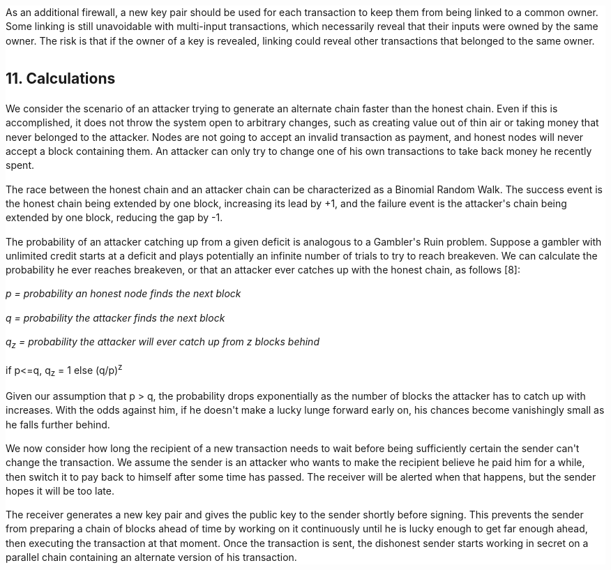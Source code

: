 As an additional firewall, a new key pair should be used for each transaction to keep them from being linked to a common owner.  Some linking is
still unavoidable with multi-input transactions, which necessarily reveal that their inputs were owned by the same owner.  The risk is that if the
owner of a key is revealed, linking could reveal other transactions that belonged to the same owner.

## 11. Calculations

We consider the scenario of an attacker trying to generate an alternate chain faster than the honest chain.  Even if this is accomplished, it does
not throw the system open to arbitrary changes, such as creating value out of thin air or taking money that never belonged to the attacker.  Nodes
are not going to accept an invalid transaction as payment, and honest nodes will never accept a block containing them.  An attacker can only try to
change one of his own transactions to take back money he recently spent.

The race between the honest chain and an attacker chain can be characterized as a Binomial Random Walk.  The success event is the honest chain being
extended by one block, increasing its lead by +1, and the failure event is the attacker's chain being extended by one block, reducing the gap by -1.

The probability of an attacker catching up from a given deficit is analogous to a Gambler's Ruin problem.  Suppose a gambler with unlimited credit
starts at a deficit and plays potentially an infinite number of trials to try to reach breakeven.  We can calculate the probability he ever reaches
breakeven, or that an attacker ever catches up with the honest chain, as follows [8]:

*p = probability an honest node finds the next block*

*q = probability the attacker finds the next block*

*q<sub>z</sub> = probability the attacker will ever catch up from z blocks behind*

if p<=q, q<sub>z</sub> = 1 else (q/p)<sup>z</sup>

Given our assumption that p > q, the probability drops exponentially as the number of blocks the attacker has to catch up with increases.  With the odds
against him, if he doesn't make a lucky lunge forward early on, his chances become vanishingly small as he falls further behind.

We now consider how long the recipient of a new transaction needs to wait before being sufficiently certain the sender can't change the transaction.
We assume the sender is an attacker who wants to make the recipient believe he paid him for a while, then switch it to pay back to himself after some
time has passed.  The receiver will be alerted when that happens, but the sender hopes it will be too late.

The receiver generates a new key pair and gives the public key to the sender shortly before signing.  This prevents the sender from preparing a chain
of blocks ahead of time by working on it continuously until he is lucky enough to get far enough ahead, then executing the transaction at that moment.
Once the transaction is sent, the dishonest sender starts working in secret on a parallel chain containing an alternate version of his transaction.
